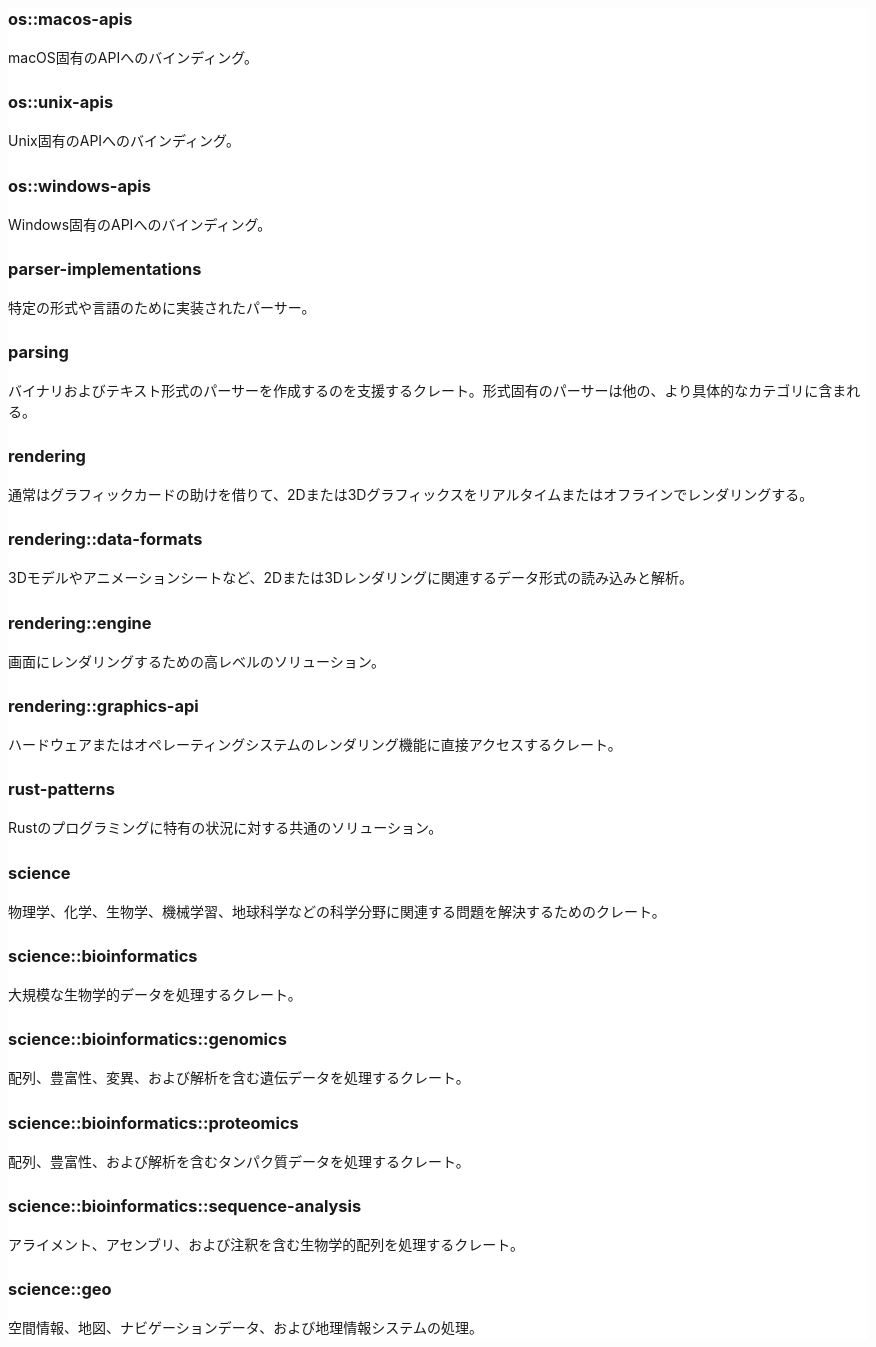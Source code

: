 ### os::macos-apis
macOS固有のAPIへのバインディング。

### os::unix-apis
Unix固有のAPIへのバインディング。

### os::windows-apis
Windows固有のAPIへのバインディング。

### parser-implementations
特定の形式や言語のために実装されたパーサー。

### parsing
バイナリおよびテキスト形式のパーサーを作成するのを支援するクレート。形式固有のパーサーは他の、より具体的なカテゴリに含まれる。

### rendering
通常はグラフィックカードの助けを借りて、2Dまたは3Dグラフィックスをリアルタイムまたはオフラインでレンダリングする。

### rendering::data-formats
3Dモデルやアニメーションシートなど、2Dまたは3Dレンダリングに関連するデータ形式の読み込みと解析。

### rendering::engine
画面にレンダリングするための高レベルのソリューション。

### rendering::graphics-api
ハードウェアまたはオペレーティングシステムのレンダリング機能に直接アクセスするクレート。

### rust-patterns
Rustのプログラミングに特有の状況に対する共通のソリューション。

### science
物理学、化学、生物学、機械学習、地球科学などの科学分野に関連する問題を解決するためのクレート。

### science::bioinformatics
大規模な生物学的データを処理するクレート。

### science::bioinformatics::genomics
配列、豊富性、変異、および解析を含む遺伝データを処理するクレート。

### science::bioinformatics::proteomics
配列、豊富性、および解析を含むタンパク質データを処理するクレート。

### science::bioinformatics::sequence-analysis
アライメント、アセンブリ、および注釈を含む生物学的配列を処理するクレート。

### science::geo
空間情報、地図、ナビゲーションデータ、および地理情報システムの処理。
